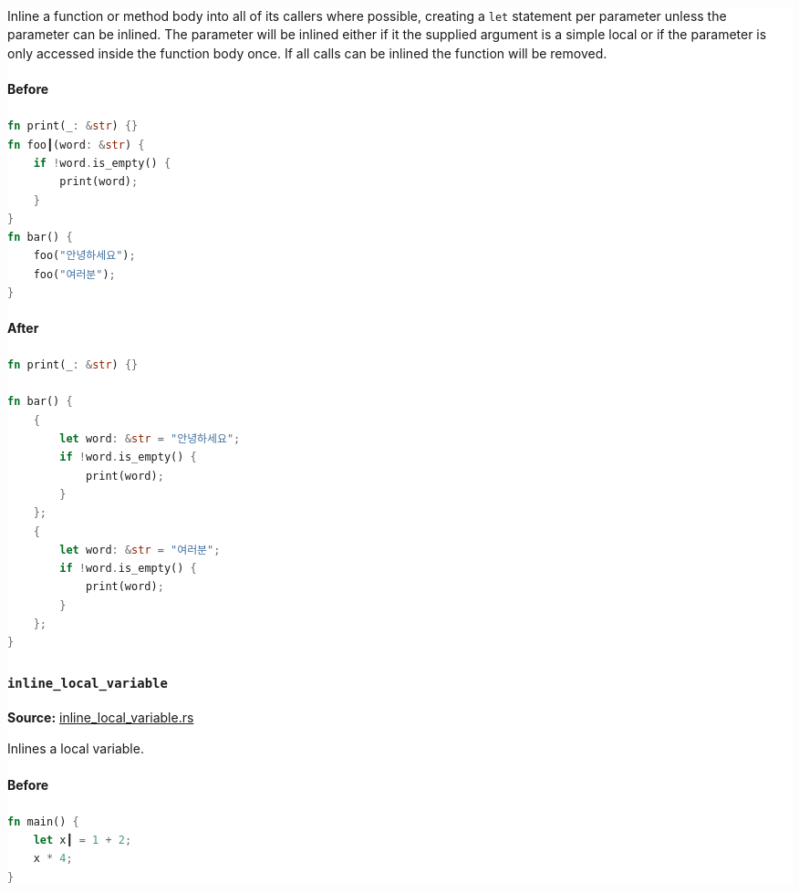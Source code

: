 Inline a function or method body into all of its callers where possible, creating a `let` statement per parameter
unless the parameter can be inlined. The parameter will be inlined either if it the supplied argument is a simple local
or if the parameter is only accessed inside the function body once.
If all calls can be inlined the function will be removed.

#### Before
```rust
fn print(_: &str) {}
fn foo┃(word: &str) {
    if !word.is_empty() {
        print(word);
    }
}
fn bar() {
    foo("안녕하세요");
    foo("여러분");
}
```

#### After
```rust
fn print(_: &str) {}

fn bar() {
    {
        let word: &str = "안녕하세요";
        if !word.is_empty() {
            print(word);
        }
    };
    {
        let word: &str = "여러분";
        if !word.is_empty() {
            print(word);
        }
    };
}
```


### `inline_local_variable`
**Source:**  [inline_local_variable.rs](https://github.com/rust-lang/rust-analyzer/blob/master/crates/ide-assists/src/handlers/inline_local_variable.rs#L17) 

Inlines a local variable.

#### Before
```rust
fn main() {
    let x┃ = 1 + 2;
    x * 4;
}
```
